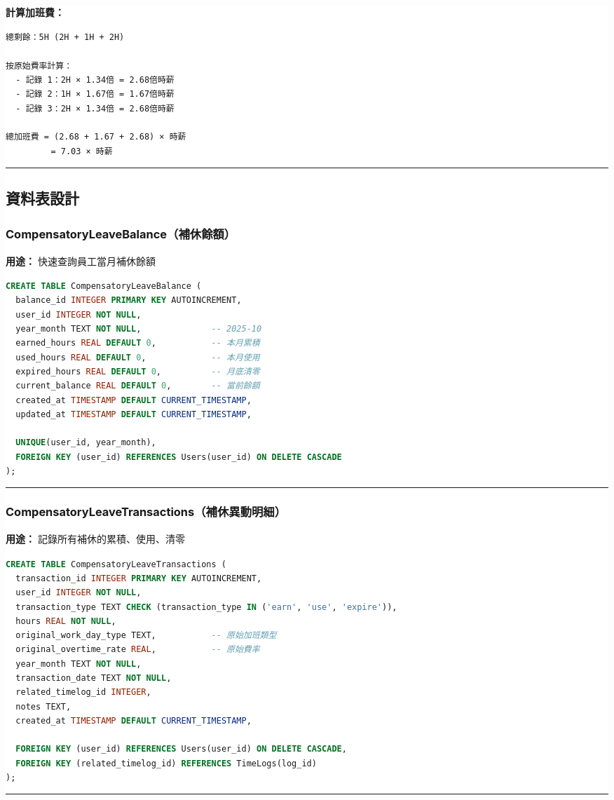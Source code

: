 **計算加班費：**
```
總剩餘：5H (2H + 1H + 2H)

按原始費率計算：
  - 記錄 1：2H × 1.34倍 = 2.68倍時薪
  - 記錄 2：1H × 1.67倍 = 1.67倍時薪
  - 記錄 3：2H × 1.34倍 = 2.68倍時薪

總加班費 = (2.68 + 1.67 + 2.68) × 時薪
         = 7.03 × 時薪
```

---

## 資料表設計

### CompensatoryLeaveBalance（補休餘額）

**用途：** 快速查詢員工當月補休餘額

```sql
CREATE TABLE CompensatoryLeaveBalance (
  balance_id INTEGER PRIMARY KEY AUTOINCREMENT,
  user_id INTEGER NOT NULL,
  year_month TEXT NOT NULL,              -- 2025-10
  earned_hours REAL DEFAULT 0,           -- 本月累積
  used_hours REAL DEFAULT 0,             -- 本月使用
  expired_hours REAL DEFAULT 0,          -- 月底清零
  current_balance REAL DEFAULT 0,        -- 當前餘額
  created_at TIMESTAMP DEFAULT CURRENT_TIMESTAMP,
  updated_at TIMESTAMP DEFAULT CURRENT_TIMESTAMP,
  
  UNIQUE(user_id, year_month),
  FOREIGN KEY (user_id) REFERENCES Users(user_id) ON DELETE CASCADE
);
```

---

### CompensatoryLeaveTransactions（補休異動明細）

**用途：** 記錄所有補休的累積、使用、清零

```sql
CREATE TABLE CompensatoryLeaveTransactions (
  transaction_id INTEGER PRIMARY KEY AUTOINCREMENT,
  user_id INTEGER NOT NULL,
  transaction_type TEXT CHECK (transaction_type IN ('earn', 'use', 'expire')),
  hours REAL NOT NULL,
  original_work_day_type TEXT,           -- 原始加班類型
  original_overtime_rate REAL,           -- 原始費率
  year_month TEXT NOT NULL,
  transaction_date TEXT NOT NULL,
  related_timelog_id INTEGER,
  notes TEXT,
  created_at TIMESTAMP DEFAULT CURRENT_TIMESTAMP,
  
  FOREIGN KEY (user_id) REFERENCES Users(user_id) ON DELETE CASCADE,
  FOREIGN KEY (related_timelog_id) REFERENCES TimeLogs(log_id)
);
```

---